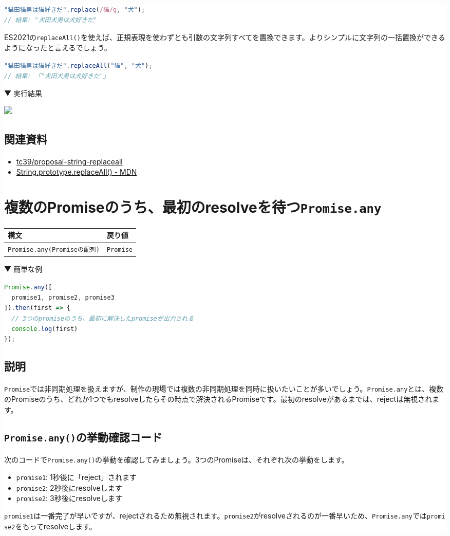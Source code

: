 ```js
"猫田猫男は猫好きだ".replace(/猫/g, "犬");
// 結果: "犬田犬男は犬好きだ"
```

ES2021の`replaceAll()`を使えば、正規表現を使わずとも引数の文字列すべてを置換できます。よりシンプルに文字列の一括置換ができるようになったと言えるでしょう。

```js
"猫田猫男は猫好きだ".replaceAll("猫", "犬");
// 結果: 「"犬田犬男は犬好きだ"」
```

▼ 実行結果

![](https://storage.googleapis.com/zenn-user-upload/60296dd5b5e80e3071caaed9.png)

## 関連資料

- [tc39/proposal\-string\-replaceall](https://github.com/tc39/proposal-string-replaceall)
- [String\.prototype\.replaceAll\(\) \- MDN](https://developer.mozilla.org/ja/docs/Web/JavaScript/Reference/Global_Objects/String/replaceAll)

# 複数のPromiseのうち、最初のresolveを待つ`Promise.any`

| 構文              | 戻り値       |
|:----------------|:----------|
| `Promise.any(Promiseの配列)` | `Promise` |

▼ 簡単な例

```js
Promise.any([
  promise1, promise2, promise3
]).then(first => {
  // 3つのpromiseのうち、最初に解決したpromiseが出力される
  console.log(first)
});
```

## 説明

`Promise`では非同期処理を扱えますが、制作の現場では複数の非同期処理を同時に扱いたいことが多いでしょう。`Promise.any`とは、複数のPromiseのうち、どれか1つでもresolveしたらその時点で解決されるPromiseです。最初のresolveがあるまでは、rejectは無視されます。

## `Promise.any()`の挙動確認コード

次のコードで`Promise.any()`の挙動を確認してみましょう。3つのPromiseは、それぞれ次の挙動をします。

- `promise1`: 1秒後に「reject」されます
- `promise2`: 2秒後にresolveします
- `promise2`: 3秒後にresolveします

`promise1`は一番完了が早いですが、rejectされるため無視されます。`promise2`がresolveされるのが一番早いため、`Promise.any`では`promise2`をもってresolveします。
